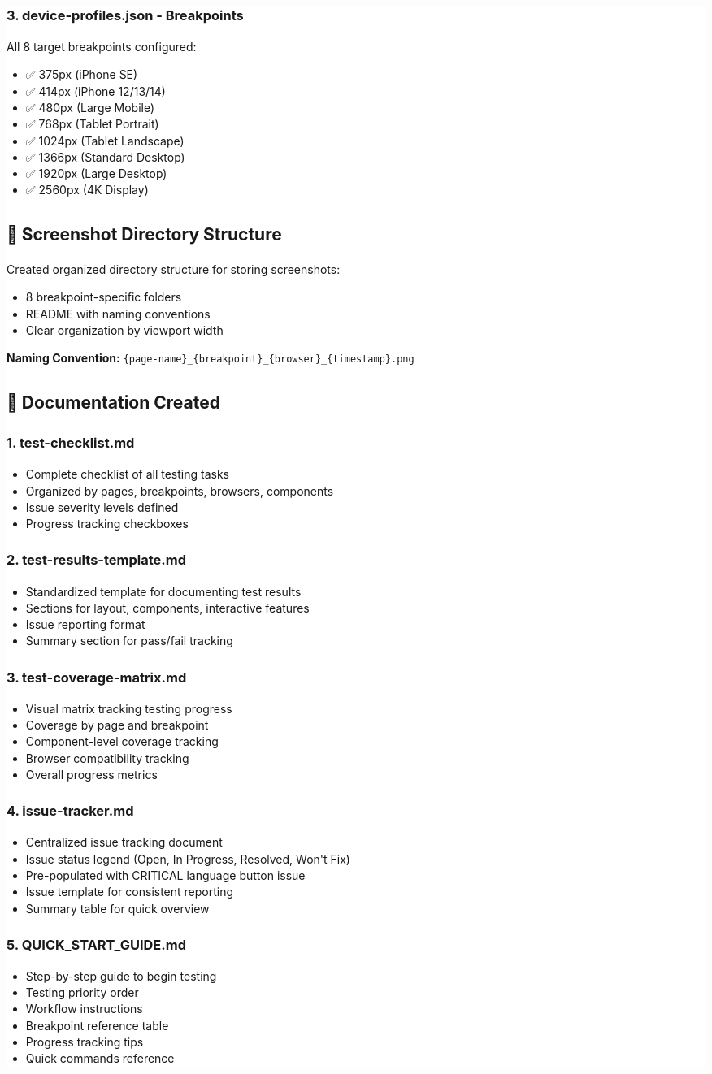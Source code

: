 ### 3. device-profiles.json - Breakpoints
All 8 target breakpoints configured:
- ✅ 375px (iPhone SE)
- ✅ 414px (iPhone 12/13/14)
- ✅ 480px (Large Mobile)
- ✅ 768px (Tablet Portrait)
- ✅ 1024px (Tablet Landscape)
- ✅ 1366px (Standard Desktop)
- ✅ 1920px (Large Desktop)
- ✅ 2560px (4K Display)

## 📸 Screenshot Directory Structure

Created organized directory structure for storing screenshots:
- 8 breakpoint-specific folders
- README with naming conventions
- Clear organization by viewport width

**Naming Convention:** `{page-name}_{breakpoint}_{browser}_{timestamp}.png`

## 📝 Documentation Created

### 1. test-checklist.md
- Complete checklist of all testing tasks
- Organized by pages, breakpoints, browsers, components
- Issue severity levels defined
- Progress tracking checkboxes

### 2. test-results-template.md
- Standardized template for documenting test results
- Sections for layout, components, interactive features
- Issue reporting format
- Summary section for pass/fail tracking

### 3. test-coverage-matrix.md
- Visual matrix tracking testing progress
- Coverage by page and breakpoint
- Component-level coverage tracking
- Browser compatibility tracking
- Overall progress metrics

### 4. issue-tracker.md
- Centralized issue tracking document
- Issue status legend (Open, In Progress, Resolved, Won't Fix)
- Pre-populated with CRITICAL language button issue
- Issue template for consistent reporting
- Summary table for quick overview

### 5. QUICK_START_GUIDE.md
- Step-by-step guide to begin testing
- Testing priority order
- Workflow instructions
- Breakpoint reference table
- Progress tracking tips
- Quick commands reference
